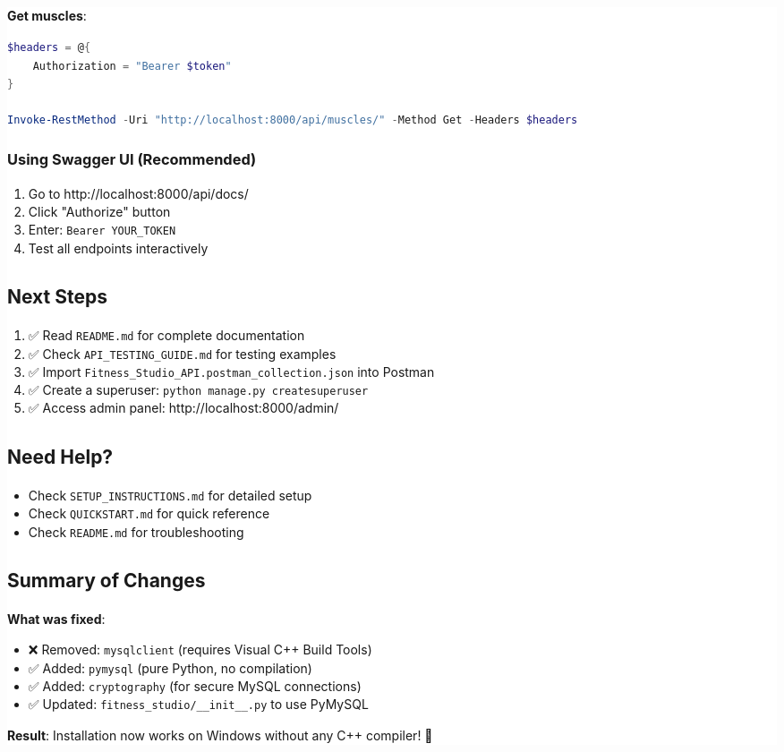 **Get muscles**:
```powershell
$headers = @{
    Authorization = "Bearer $token"
}

Invoke-RestMethod -Uri "http://localhost:8000/api/muscles/" -Method Get -Headers $headers
```

### Using Swagger UI (Recommended)

1. Go to http://localhost:8000/api/docs/
2. Click "Authorize" button
3. Enter: `Bearer YOUR_TOKEN`
4. Test all endpoints interactively

## Next Steps

1. ✅ Read `README.md` for complete documentation
2. ✅ Check `API_TESTING_GUIDE.md` for testing examples
3. ✅ Import `Fitness_Studio_API.postman_collection.json` into Postman
4. ✅ Create a superuser: `python manage.py createsuperuser`
5. ✅ Access admin panel: http://localhost:8000/admin/

## Need Help?

- Check `SETUP_INSTRUCTIONS.md` for detailed setup
- Check `QUICKSTART.md` for quick reference
- Check `README.md` for troubleshooting

## Summary of Changes

**What was fixed**:
- ❌ Removed: `mysqlclient` (requires Visual C++ Build Tools)
- ✅ Added: `pymysql` (pure Python, no compilation)
- ✅ Added: `cryptography` (for secure MySQL connections)
- ✅ Updated: `fitness_studio/__init__.py` to use PyMySQL

**Result**: Installation now works on Windows without any C++ compiler! 🎉
